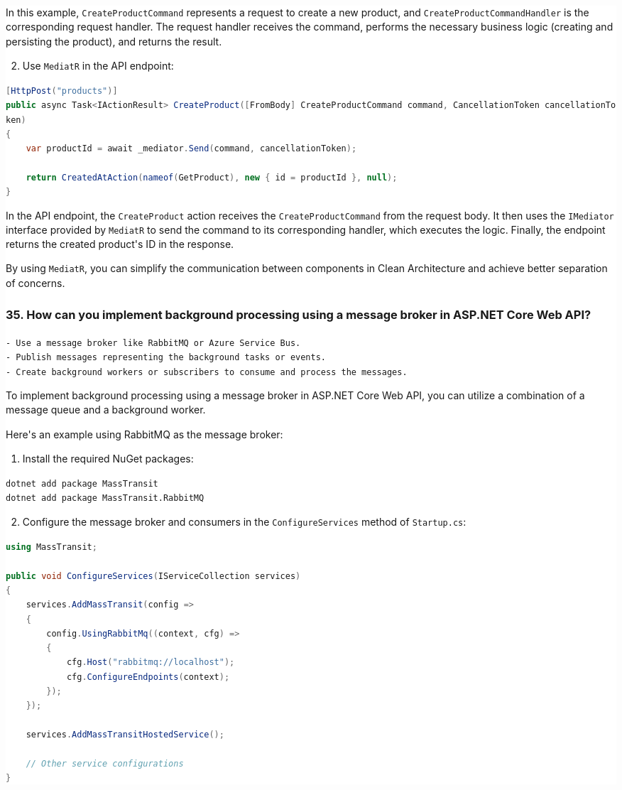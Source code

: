 In this example, `CreateProductCommand` represents a request to create a new product, and `CreateProductCommandHandler` is the corresponding request handler. The request handler receives the command, performs the necessary business logic (creating and persisting the product), and returns the result.

2. Use `MediatR` in the API endpoint:

```csharp
[HttpPost("products")]
public async Task<IActionResult> CreateProduct([FromBody] CreateProductCommand command, CancellationToken cancellationToken)
{
    var productId = await _mediator.Send(command, cancellationToken);

    return CreatedAtAction(nameof(GetProduct), new { id = productId }, null);
}
```

In the API endpoint, the `CreateProduct` action receives the `CreateProductCommand` from the request body. It then uses the `IMediator` interface provided by `MediatR` to send the command to its corresponding handler, which executes the logic. Finally, the endpoint returns the created product's ID in the response.

By using `MediatR`, you can simplify the communication between components in Clean Architecture and achieve better separation of concerns.

### 35. How can you implement background processing using a message broker in ASP.NET Core Web API?
    - Use a message broker like RabbitMQ or Azure Service Bus.
    - Publish messages representing the background tasks or events.
    - Create background workers or subscribers to consume and process the messages.
To implement background processing using a message broker in ASP.NET Core Web API, you can utilize a combination of a message queue and a background worker.

Here's an example using RabbitMQ as the message broker:

1. Install the required NuGet packages:

```bash
dotnet add package MassTransit
dotnet add package MassTransit.RabbitMQ
```

2. Configure the message broker and consumers in the `ConfigureServices` method of `Startup.cs`:

```csharp
using MassTransit;

public void ConfigureServices(IServiceCollection services)
{
    services.AddMassTransit(config =>
    {
        config.UsingRabbitMq((context, cfg) =>
        {
            cfg.Host("rabbitmq://localhost");
            cfg.ConfigureEndpoints(context);
        });
    });

    services.AddMassTransitHostedService();

    // Other service configurations
}
```
